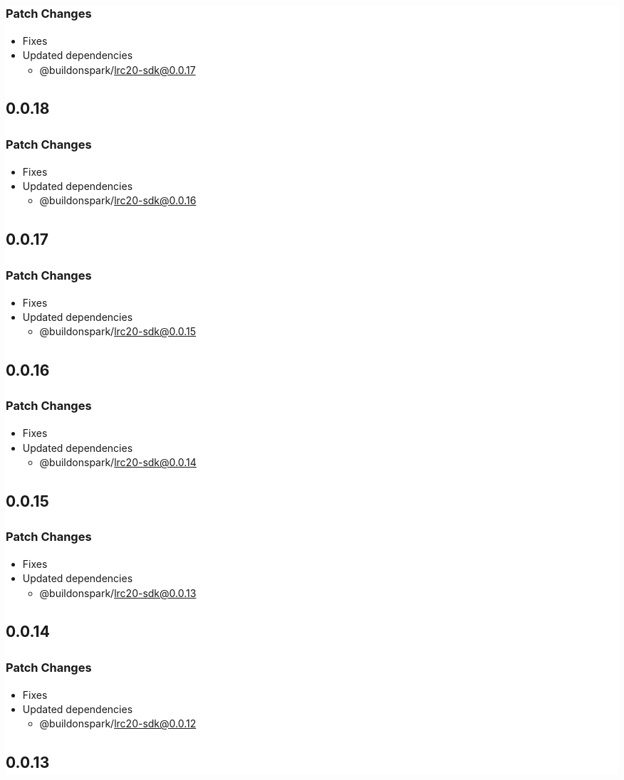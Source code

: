 ### Patch Changes

- Fixes
- Updated dependencies
  - @buildonspark/lrc20-sdk@0.0.17

## 0.0.18

### Patch Changes

- Fixes
- Updated dependencies
  - @buildonspark/lrc20-sdk@0.0.16

## 0.0.17

### Patch Changes

- Fixes
- Updated dependencies
  - @buildonspark/lrc20-sdk@0.0.15

## 0.0.16

### Patch Changes

- Fixes
- Updated dependencies
  - @buildonspark/lrc20-sdk@0.0.14

## 0.0.15

### Patch Changes

- Fixes
- Updated dependencies
  - @buildonspark/lrc20-sdk@0.0.13

## 0.0.14

### Patch Changes

- Fixes
- Updated dependencies
  - @buildonspark/lrc20-sdk@0.0.12

## 0.0.13
